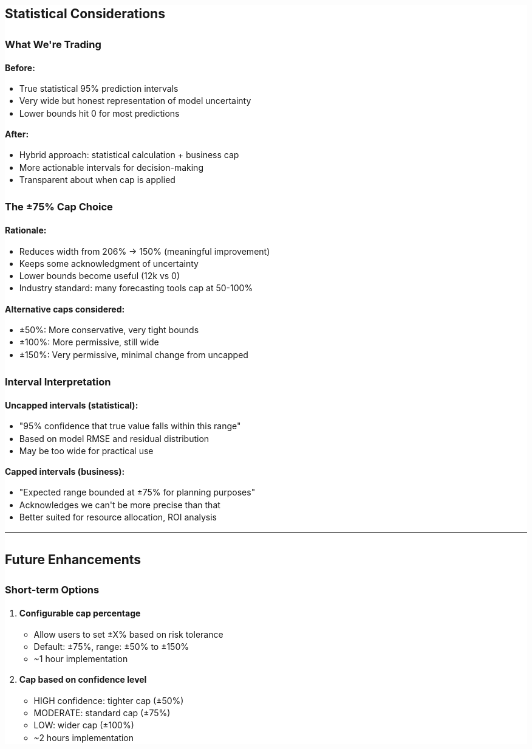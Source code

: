 
## Statistical Considerations

### What We're Trading

**Before:**
- True statistical 95% prediction intervals
- Very wide but honest representation of model uncertainty
- Lower bounds hit 0 for most predictions

**After:**
- Hybrid approach: statistical calculation + business cap
- More actionable intervals for decision-making
- Transparent about when cap is applied

### The ±75% Cap Choice

**Rationale:**
- Reduces width from 206% → 150% (meaningful improvement)
- Keeps some acknowledgment of uncertainty
- Lower bounds become useful (12k vs 0)
- Industry standard: many forecasting tools cap at 50-100%

**Alternative caps considered:**
- ±50%: More conservative, very tight bounds
- ±100%: More permissive, still wide
- ±150%: Very permissive, minimal change from uncapped

### Interval Interpretation

**Uncapped intervals (statistical):**
- "95% confidence that true value falls within this range"
- Based on model RMSE and residual distribution
- May be too wide for practical use

**Capped intervals (business):**
- "Expected range bounded at ±75% for planning purposes"
- Acknowledges we can't be more precise than that
- Better suited for resource allocation, ROI analysis

---

## Future Enhancements

### Short-term Options

1. **Configurable cap percentage**
   - Allow users to set ±X% based on risk tolerance
   - Default: ±75%, range: ±50% to ±150%
   - ~1 hour implementation

2. **Cap based on confidence level**
   - HIGH confidence: tighter cap (±50%)
   - MODERATE: standard cap (±75%)
   - LOW: wider cap (±100%)
   - ~2 hours implementation
